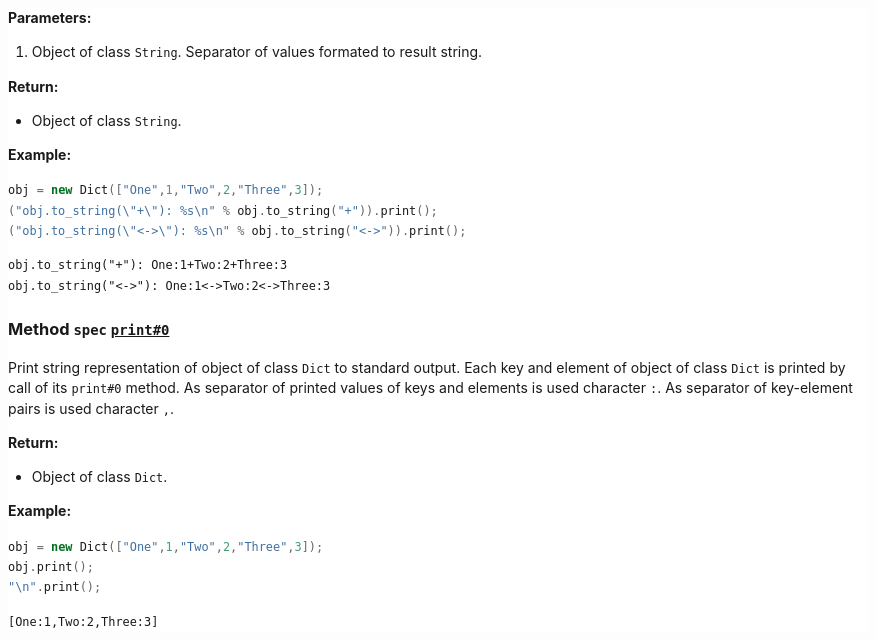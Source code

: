 **Parameters:**

1. Object of class `String`. Separator of values formated to result string.

**Return:**

* Object of class `String`.

**Example:**

```cpp
obj = new Dict(["One",1,"Two",2,"Three",3]);
("obj.to_string(\"+\"): %s\n" % obj.to_string("+")).print();
("obj.to_string(\"<->\"): %s\n" % obj.to_string("<->")).print();
```
```
obj.to_string("+"): One:1+Two:2+Three:3
obj.to_string("<->"): One:1<->Two:2<->Three:3
```

<a name="print#0" />

### Method `spec` [`print#0`](https://github.com/izuzanak/uclang/blob/master/uclang/../uclang/mods/containers_uclm/source_files/containers_dict.cc#L1440)

Print string representation of object of class `Dict` to standard output.
Each key and element of object of class `Dict` is printed by call of its
`print#0` method. As separator of printed values of keys and elements is used
character `:`. As separator of key-element pairs is used character `,`.

**Return:**

* Object of class `Dict`.

**Example:**

```cpp
obj = new Dict(["One",1,"Two",2,"Three",3]);
obj.print();
"\n".print();
```
```
[One:1,Two:2,Three:3]
```

